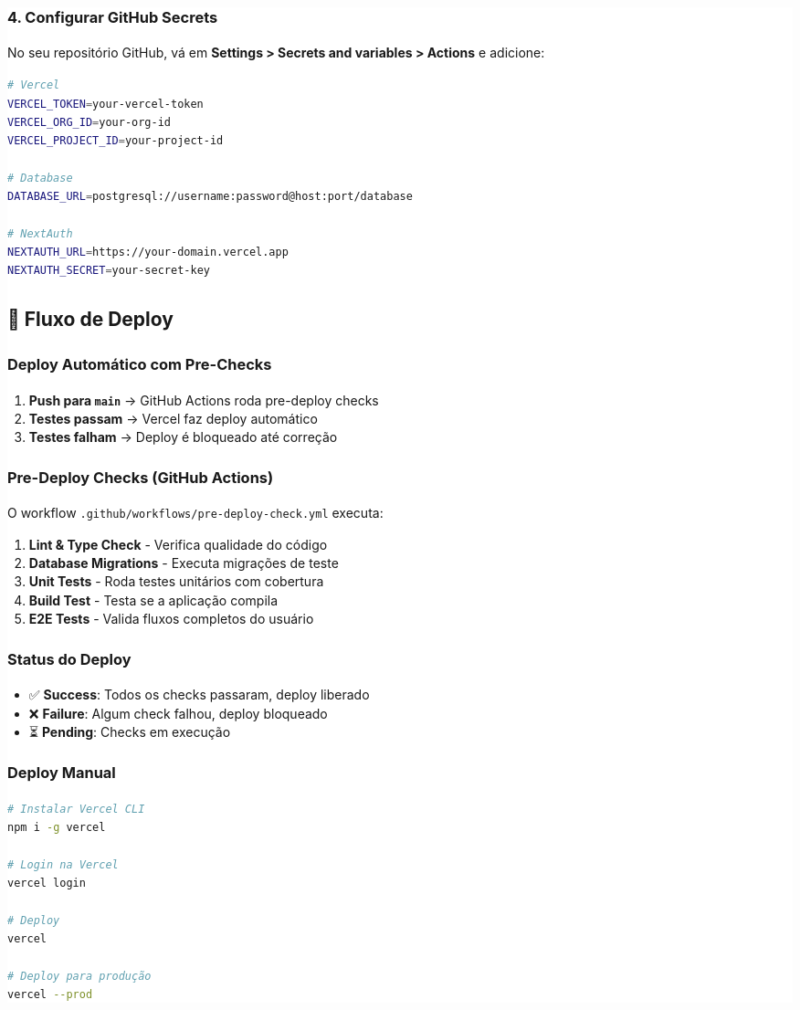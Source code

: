 ### 4. Configurar GitHub Secrets

No seu repositório GitHub, vá em **Settings > Secrets and variables > Actions** e adicione:

```bash
# Vercel
VERCEL_TOKEN=your-vercel-token
VERCEL_ORG_ID=your-org-id
VERCEL_PROJECT_ID=your-project-id

# Database
DATABASE_URL=postgresql://username:password@host:port/database

# NextAuth
NEXTAUTH_URL=https://your-domain.vercel.app
NEXTAUTH_SECRET=your-secret-key
```

## 🔄 Fluxo de Deploy

### Deploy Automático com Pre-Checks

1. **Push para `main`** → GitHub Actions roda pre-deploy checks
2. **Testes passam** → Vercel faz deploy automático
3. **Testes falham** → Deploy é bloqueado até correção

### Pre-Deploy Checks (GitHub Actions)

O workflow `.github/workflows/pre-deploy-check.yml` executa:

1. **Lint & Type Check** - Verifica qualidade do código
2. **Database Migrations** - Executa migrações de teste
3. **Unit Tests** - Roda testes unitários com cobertura
4. **Build Test** - Testa se a aplicação compila
5. **E2E Tests** - Valida fluxos completos do usuário

### Status do Deploy

- ✅ **Success**: Todos os checks passaram, deploy liberado
- ❌ **Failure**: Algum check falhou, deploy bloqueado
- ⏳ **Pending**: Checks em execução

### Deploy Manual

```bash
# Instalar Vercel CLI
npm i -g vercel

# Login na Vercel
vercel login

# Deploy
vercel

# Deploy para produção
vercel --prod
```
